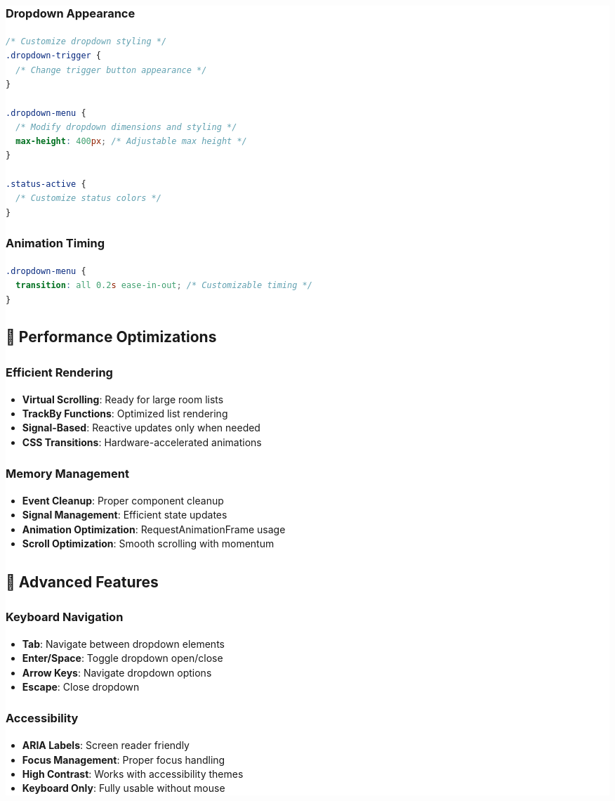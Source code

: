 ### **Dropdown Appearance**
```css
/* Customize dropdown styling */
.dropdown-trigger {
  /* Change trigger button appearance */
}

.dropdown-menu {
  /* Modify dropdown dimensions and styling */
  max-height: 400px; /* Adjustable max height */
}

.status-active {
  /* Customize status colors */
}
```

### **Animation Timing**
```css
.dropdown-menu {
  transition: all 0.2s ease-in-out; /* Customizable timing */
}
```

## 🚀 Performance Optimizations

### **Efficient Rendering**
- **Virtual Scrolling**: Ready for large room lists
- **TrackBy Functions**: Optimized list rendering  
- **Signal-Based**: Reactive updates only when needed
- **CSS Transitions**: Hardware-accelerated animations

### **Memory Management**
- **Event Cleanup**: Proper component cleanup
- **Signal Management**: Efficient state updates
- **Animation Optimization**: RequestAnimationFrame usage
- **Scroll Optimization**: Smooth scrolling with momentum

## 🔮 Advanced Features

### **Keyboard Navigation**
- **Tab**: Navigate between dropdown elements
- **Enter/Space**: Toggle dropdown open/close
- **Arrow Keys**: Navigate dropdown options
- **Escape**: Close dropdown

### **Accessibility**
- **ARIA Labels**: Screen reader friendly
- **Focus Management**: Proper focus handling
- **High Contrast**: Works with accessibility themes
- **Keyboard Only**: Fully usable without mouse

